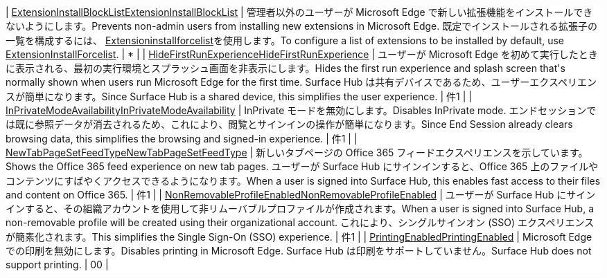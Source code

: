| [<span data-ttu-id="9b6ac-181">ExtensionInstallBlockList</span><span class="sxs-lookup"><span data-stu-id="9b6ac-181">ExtensionInstallBlockList</span></span>](https://docs.microsoft.com/deployedge/microsoft-edge-policies#extensioninstallblocklist)   | <span data-ttu-id="9b6ac-182">管理者以外のユーザーが Microsoft Edge で新しい拡張機能をインストールできないようにします。</span><span class="sxs-lookup"><span data-stu-id="9b6ac-182">Prevents non-admin users from installing new extensions in Microsoft Edge.</span></span> <span data-ttu-id="9b6ac-183">既定でインストールされる拡張子の一覧を構成するには、 [Extensioninstallforcelist](https://docs.microsoft.com/deployedge/microsoft-edge-policies#extensioninstallforcelist)を使用します。</span><span class="sxs-lookup"><span data-stu-id="9b6ac-183">To configure a list of extensions to be installed by default, use [ExtensionInstallForcelist](https://docs.microsoft.com/deployedge/microsoft-edge-policies#extensioninstallforcelist).</span></span> | *                 |
| [<span data-ttu-id="9b6ac-184">HideFirstRunExperience</span><span class="sxs-lookup"><span data-stu-id="9b6ac-184">HideFirstRunExperience</span></span>](https://docs.microsoft.com/deployedge/microsoft-edge-policies#hidefirstrunexperience)         | <span data-ttu-id="9b6ac-185">ユーザーが Microsoft Edge を初めて実行したときに表示される、最初の実行環境とスプラッシュ画面を非表示にします。</span><span class="sxs-lookup"><span data-stu-id="9b6ac-185">Hides the first run experience and splash screen that's normally shown when users run Microsoft Edge for the first time.</span></span> <span data-ttu-id="9b6ac-186">Surface Hub は共有デバイスであるため、ユーザーエクスペリエンスが簡単になります。</span><span class="sxs-lookup"><span data-stu-id="9b6ac-186">Since Surface Hub is a shared device, this simplifies the user experience.</span></span>                                                                      | <span data-ttu-id="9b6ac-187">件</span><span class="sxs-lookup"><span data-stu-id="9b6ac-187">1</span></span>                 |
| [<span data-ttu-id="9b6ac-188">InPrivateModeAvailability</span><span class="sxs-lookup"><span data-stu-id="9b6ac-188">InPrivateModeAvailability</span></span>](https://docs.microsoft.com/deployedge/microsoft-edge-policies#inprivatemodeavailability)   | <span data-ttu-id="9b6ac-189">InPrivate モードを無効にします。</span><span class="sxs-lookup"><span data-stu-id="9b6ac-189">Disables InPrivate mode.</span></span> <span data-ttu-id="9b6ac-190">エンドセッションでは既に参照データが消去されるため、これにより、閲覧とサインインの操作が簡単になります。</span><span class="sxs-lookup"><span data-stu-id="9b6ac-190">Since End Session already clears browsing data, this simplifies the browsing and signed-in experience.</span></span>                                                                                                                                          | <span data-ttu-id="9b6ac-191">件</span><span class="sxs-lookup"><span data-stu-id="9b6ac-191">1</span></span>                 |
| [<span data-ttu-id="9b6ac-192">NewTabPageSetFeedType</span><span class="sxs-lookup"><span data-stu-id="9b6ac-192">NewTabPageSetFeedType</span></span>](https://docs.microsoft.com/deployedge/microsoft-edge-policies#newtabpagesetfeedtype)           | <span data-ttu-id="9b6ac-193">新しいタブページの Office 365 フィードエクスペリエンスを示しています。</span><span class="sxs-lookup"><span data-stu-id="9b6ac-193">Shows the Office 365 feed experience on new tab pages.</span></span> <span data-ttu-id="9b6ac-194">ユーザーが Surface Hub にサインインすると、Office 365 上のファイルやコンテンツにすばやくアクセスできるようになります。</span><span class="sxs-lookup"><span data-stu-id="9b6ac-194">When a user is signed into Surface Hub, this enables fast access to their files and content on Office 365.</span></span>                                                                                                        | <span data-ttu-id="9b6ac-195">件</span><span class="sxs-lookup"><span data-stu-id="9b6ac-195">1</span></span>                 |
| [<span data-ttu-id="9b6ac-196">NonRemovableProfileEnabled</span><span class="sxs-lookup"><span data-stu-id="9b6ac-196">NonRemovableProfileEnabled</span></span>](https://docs.microsoft.com/deployedge/microsoft-edge-policies#nonremovableprofileenabled) | <span data-ttu-id="9b6ac-197">ユーザーが Surface Hub にサインインすると、その組織アカウントを使用して非リムーバブルプロファイルが作成されます。</span><span class="sxs-lookup"><span data-stu-id="9b6ac-197">When a user is signed into Surface Hub, a non-removable profile will be created using their organizational account.</span></span> <span data-ttu-id="9b6ac-198">これにより、シングルサインオン (SSO) エクスペリエンスが簡素化されます。</span><span class="sxs-lookup"><span data-stu-id="9b6ac-198">This simplifies the Single Sign-On (SSO) experience.</span></span>                                                                                                 | <span data-ttu-id="9b6ac-199">件</span><span class="sxs-lookup"><span data-stu-id="9b6ac-199">1</span></span>                 |
| [<span data-ttu-id="9b6ac-200">PrintingEnabled</span><span class="sxs-lookup"><span data-stu-id="9b6ac-200">PrintingEnabled</span></span>](https://docs.microsoft.com/deployedge/microsoft-edge-policies#printingenabled)                       | <span data-ttu-id="9b6ac-201">Microsoft Edge での印刷を無効にします。</span><span class="sxs-lookup"><span data-stu-id="9b6ac-201">Disables printing in Microsoft Edge.</span></span> <span data-ttu-id="9b6ac-202">Surface Hub は印刷をサポートしていません。</span><span class="sxs-lookup"><span data-stu-id="9b6ac-202">Surface Hub does not support printing.</span></span>                                                                                                                                                                                              | <span data-ttu-id="9b6ac-203">0</span><span class="sxs-lookup"><span data-stu-id="9b6ac-203">0</span></span>                 |